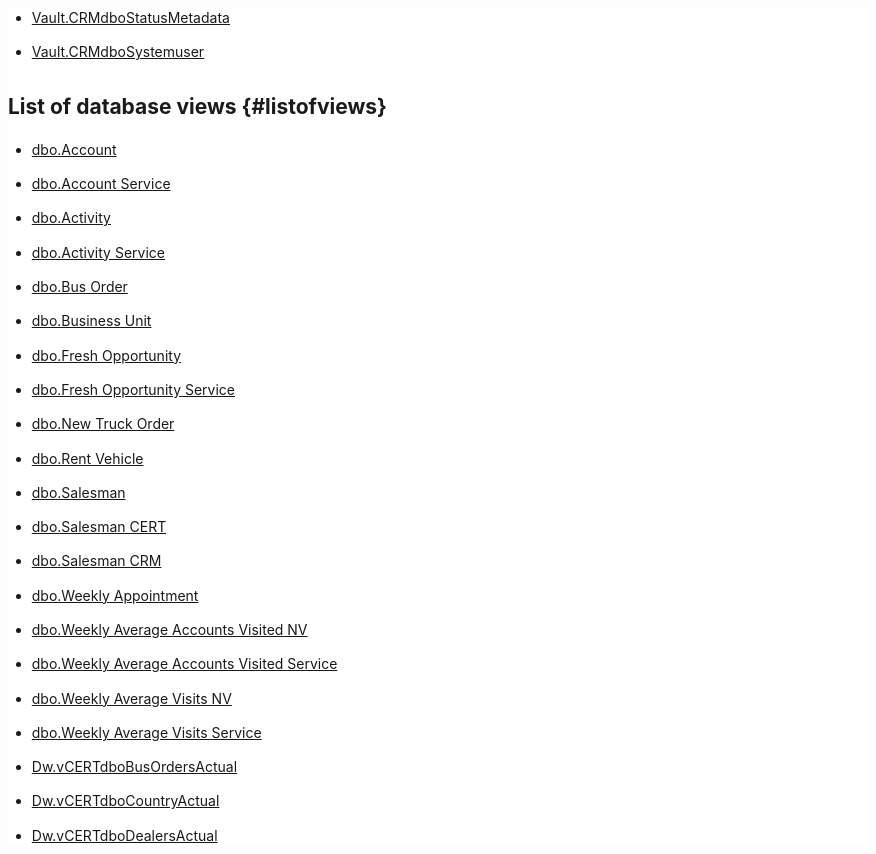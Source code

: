 * [Vault.CRMdboStatusMetadata][tblVaultCRMdboStatusMetadata]


* [Vault.CRMdboSystemuser][tblVaultCRMdboSystemuser]


## List of database views {#listofviews}

* [dbo.Account][viewdboAccount]


* [dbo.Account Service][viewdboAccountService]


* [dbo.Activity][viewdboActivity]


* [dbo.Activity Service][viewdboActivityService]


* [dbo.Bus Order][viewdboBusOrder]


* [dbo.Business Unit][viewdboBusinessUnit]


* [dbo.Fresh Opportunity][viewdboFreshOpportunity]


* [dbo.Fresh Opportunity Service][viewdboFreshOpportunityService]


* [dbo.New Truck Order][viewdboNewTruckOrder]


* [dbo.Rent Vehicle][viewdboRentVehicle]


* [dbo.Salesman][viewdboSalesman]


* [dbo.Salesman CERT][viewdboSalesmanCERT]


* [dbo.Salesman CRM][viewdboSalesmanCRM]


* [dbo.Weekly Appointment][viewdboWeeklyAppointment]


* [dbo.Weekly Average Accounts Visited NV][viewdboWeeklyAverageAccountsVisitedNV]


* [dbo.Weekly Average Accounts Visited Service][viewdboWeeklyAverageAccountsVisitedService]


* [dbo.Weekly Average Visits NV][viewdboWeeklyAverageVisitsNV]


* [dbo.Weekly Average Visits Service][viewdboWeeklyAverageVisitsService]


* [Dw.vCERTdboBusOrdersActual][viewDwvCERTdboBusOrdersActual]


* [Dw.vCERTdboCountryActual][viewDwvCERTdboCountryActual]


* [Dw.vCERTdboDealersActual][viewDwvCERTdboDealersActual]



[tblAdminDwParameter]: Pages/tblAdminDwParameter.md
[tblEtlDataSourceType]: Pages/tblEtlDataSourceType.md
[tblEtlDataSource]: Pages/tblEtlDataSource.md
[tblEtlThread]: Pages/tblEtlThread.md
[tblEtlThreadLog]: Pages/tblEtlThreadLog.md
[tblEtlRequest]: Pages/tblEtlRequest.md
[tblEtlIncrementMethod]: Pages/tblEtlIncrementMethod.md
[tblStageCERTdboBusOrders]: Pages/tblStageCERTdboBusOrders.md
[tblStageCERTdboOrders]: Pages/tblStageCERTdboOrders.md
[tblStageCRMdboSystemuser]: Pages/tblStageCRMdboSystemuser.md
[tblStageCRMdboPhonecall]: Pages/tblStageCRMdboPhonecall.md
[tblStageCRMdboOpportunity]: Pages/tblStageCRMdboOpportunity.md
[tblStageCRMdboLlp_country]: Pages/tblStageCRMdboLlp_country.md
[tblEtlDwLevel]: Pages/tblEtlDwLevel.md
[tblEtlBatch]: Pages/tblEtlBatch.md
[tblEtlStatus]: Pages/tblEtlStatus.md
[tblEtlUserThreadLog]: Pages/tblEtlUserThreadLog.md
[tblStageCRMdboLlp_canton]: Pages/tblStageCRMdboLlp_canton.md
[tblStageCRMdboEmail]: Pages/tblStageCRMdboEmail.md
[tblStageCRMdboBusinessunit]: Pages/tblStageCRMdboBusinessunit.md
[tblStageCRMdboAppointment]: Pages/tblStageCRMdboAppointment.md
[fndbofnGetLoadDateFrom]: Pages/fndbofnGetLoadDateFrom.md
[fndbofnGetLoadLsnFrom]: Pages/fndbofnGetLoadLsnFrom.md
[tblStageCERTdboRenting]: Pages/tblStageCERTdboRenting.md
[ScaniaTabAccount]: Pages/ScaniaTabAccount.md
[ScaniaTabNewTruckOrder]: Pages/ScaniaTabNewTruckOrder.md
[ScaniaTabAccountService]: Pages/ScaniaTabAccountService.md
[tblStageCRMdboAccount]: Pages/tblStageCRMdboAccount.md
[tblStageCERTdboCountry]: Pages/tblStageCERTdboCountry.md
[tblVaultCRMdboLlp_canton]: Pages/tblVaultCRMdboLlp_canton.md
[tblVaultCRMdboEmail]: Pages/tblVaultCRMdboEmail.md
[tblVaultCRMdboBusinessunit]: Pages/tblVaultCRMdboBusinessunit.md
[tblVaultCRMdboAppointment]: Pages/tblVaultCRMdboAppointment.md
[tblVaultCERTdboBusOrders]: Pages/tblVaultCERTdboBusOrders.md
[tblVaultCERTdboOrders]: Pages/tblVaultCERTdboOrders.md
[tblVaultCRMdboSystemuser]: Pages/tblVaultCRMdboSystemuser.md
[tblVaultCRMdboPhonecall]: Pages/tblVaultCRMdboPhonecall.md
[tblVaultCRMdboOpportunity]: Pages/tblVaultCRMdboOpportunity.md
[tblVaultCRMdboLlp_country]: Pages/tblVaultCRMdboLlp_country.md
[tblStageCERTdboUsers]: Pages/tblStageCERTdboUsers.md
[tblStageCERTdboDealers]: Pages/tblStageCERTdboDealers.md
[ScaniaTabWeeklyAverageAccountsVisitedNV]: Pages/ScaniaTabWeeklyAverageAccountsVisitedNV.md
[tblStageCRMdboStatusMetadata]: Pages/tblStageCRMdboStatusMetadata.md
[tblStageCRMdboStateMetadata]: Pages/tblStageCRMdboStateMetadata.md
[ScaniaTabWeeklyAverageVisitsService]: Pages/ScaniaTabWeeklyAverageVisitsService.md
[viewDwvCRMdboStatusMetadataActual]: Pages/viewDwvCRMdboStatusMetadataActual.md
[tblStageCRMdboOptionSetMetadata]: Pages/tblStageCRMdboOptionSetMetadata.md
[tblStageCRMdboGlobalOptionSetMetadata]: Pages/tblStageCRMdboGlobalOptionSetMetadata.md
[tblVaultCRMdboGlobalOptionSetMetadata]: Pages/tblVaultCRMdboGlobalOptionSetMetadata.md
[tblVaultCERTdboDealers]: Pages/tblVaultCERTdboDealers.md
[tblVaultCRMdboAccount]: Pages/tblVaultCRMdboAccount.md
[tblVaultCERTdboUsers]: Pages/tblVaultCERTdboUsers.md
[tblVaultCERTdboRenting]: Pages/tblVaultCERTdboRenting.md
[tblVaultCRMdboStatusMetadata]: Pages/tblVaultCRMdboStatusMetadata.md
[tblVaultCRMdboStateMetadata]: Pages/tblVaultCRMdboStateMetadata.md
[tblVaultCRMdboOptionSetMetadata]: Pages/tblVaultCRMdboOptionSetMetadata.md
[tblVaultCERTdboCountry]: Pages/tblVaultCERTdboCountry.md
[fndbofnGetDateDiffForMondayAsFirstDayOfWeek]: Pages/fndbofnGetDateDiffForMondayAsFirstDayOfWeek.md
[spEtluspCreateFirstLoadQueue]: Pages/spEtluspCreateFirstLoadQueue.md
[spdbouspErrorHandler]: Pages/spdbouspErrorHandler.md
[spEtluspStartBatch]: Pages/spEtluspStartBatch.md
[spEtluspCreateQueue]: Pages/spEtluspCreateQueue.md
[spEtluspUserLoad]: Pages/spEtluspUserLoad.md
[spStageuspLoadCRMdboSystemuser]: Pages/spStageuspLoadCRMdboSystemuser.md
[spStageuspLoadCRMdboPhonecall]: Pages/spStageuspLoadCRMdboPhonecall.md
[spStageuspLoadCRMdboOpportunity]: Pages/spStageuspLoadCRMdboOpportunity.md
[spStageuspLoadCRMdboLlpcountry]: Pages/spStageuspLoadCRMdboLlpcountry.md
[spStageuspLoadCRMdboLlpcanton]: Pages/spStageuspLoadCRMdboLlpcanton.md
[spStageuspLoadCRMdboEmail]: Pages/spStageuspLoadCRMdboEmail.md
[spStageuspLoadCRMdboBusinessunit]: Pages/spStageuspLoadCRMdboBusinessunit.md
[spStageuspLoadCRMdboAppointment]: Pages/spStageuspLoadCRMdboAppointment.md
[spStageuspLoadCERTdboBusOrders]: Pages/spStageuspLoadCERTdboBusOrders.md
[spStageuspLoadCERTdboOrders]: Pages/spStageuspLoadCERTdboOrders.md
[spVaultuspLoadCERTdboCountry]: Pages/spVaultuspLoadCERTdboCountry.md
[spVaultuspLoadCERTdboOrders]: Pages/spVaultuspLoadCERTdboOrders.md
[spVaultuspLoadCERTdboBusOrders]: Pages/spVaultuspLoadCERTdboBusOrders.md
[spVaultuspLoadCRMdboLlpcountry]: Pages/spVaultuspLoadCRMdboLlpcountry.md
[spVaultuspLoadCRMdboLlpcanton]: Pages/spVaultuspLoadCRMdboLlpcanton.md
[spVaultuspLoadCRMdboGlobalOptionSetMetadata]: Pages/spVaultuspLoadCRMdboGlobalOptionSetMetadata.md
[spVaultuspLoadCRMdboEmail]: Pages/spVaultuspLoadCRMdboEmail.md
[spVaultuspLoadCRMdboBusinessunit]: Pages/spVaultuspLoadCRMdboBusinessunit.md
[spVaultuspLoadCRMdboAppointment]: Pages/spVaultuspLoadCRMdboAppointment.md
[spVaultuspLoadCRMdboAccount]: Pages/spVaultuspLoadCRMdboAccount.md
[spVaultuspLoadCERTdboUsers]: Pages/spVaultuspLoadCERTdboUsers.md
[spVaultuspLoadCERTdboDealers]: Pages/spVaultuspLoadCERTdboDealers.md
[spVaultuspLoadCERTdboRenting]: Pages/spVaultuspLoadCERTdboRenting.md
[spVaultuspLoadCRMdboSystemuser]: Pages/spVaultuspLoadCRMdboSystemuser.md
[spVaultuspLoadCRMdboStatusMetadata]: Pages/spVaultuspLoadCRMdboStatusMetadata.md
[spVaultuspLoadCRMdboStateMetadata]: Pages/spVaultuspLoadCRMdboStateMetadata.md
[spVaultuspLoadCRMdboPhonecall]: Pages/spVaultuspLoadCRMdboPhonecall.md
[spVaultuspLoadCRMdboOptionSetMetadata]: Pages/spVaultuspLoadCRMdboOptionSetMetadata.md
[spVaultuspLoadCRMdboOpportunity]: Pages/spVaultuspLoadCRMdboOpportunity.md
[ScaniaTabMeasures]: Pages/ScaniaTabMeasures.md
[spEtluspCreateFirstVaultLoad]: Pages/spEtluspCreateFirstVaultLoad.md
[spStageuspLoadCRMdboStatusMetadata]: Pages/spStageuspLoadCRMdboStatusMetadata.md
[viewDwvCRMdboStateMetadataActual]: Pages/viewDwvCRMdboStateMetadataActual.md
[viewDwvCRMdboOptionSetMetadataActual]: Pages/viewDwvCRMdboOptionSetMetadataActual.md
[spStageuspLoadCRMdboStateMetadata]: Pages/spStageuspLoadCRMdboStateMetadata.md
[ScaniaTabBusOrder]: Pages/ScaniaTabBusOrder.md
[ScaniaTabBusinessUnit]: Pages/ScaniaTabBusinessUnit.md
[ScaniaTabFreshOpportunity]: Pages/ScaniaTabFreshOpportunity.md
[spStageuspLoadCRMdboOptionSetMetadata]: Pages/spStageuspLoadCRMdboOptionSetMetadata.md
[ScaniaTabRentVehicle]: Pages/ScaniaTabRentVehicle.md
[ScaniaTabSalesman]: Pages/ScaniaTabSalesman.md
[ScaniaTabActivity]: Pages/ScaniaTabActivity.md
[spStageuspLoadCRMdboGlobalOptionSetMetadata]: Pages/spStageuspLoadCRMdboGlobalOptionSetMetadata.md
[ScaniaTabActivityService]: Pages/ScaniaTabActivityService.md
[ScaniaTabFreshOpportunityService]: Pages/ScaniaTabFreshOpportunityService.md
[ScaniaTabWeeklyAppointment]: Pages/ScaniaTabWeeklyAppointment.md
[spStageuspLoadCRMdboAccount]: Pages/spStageuspLoadCRMdboAccount.md
[spStageuspLoadCERTdboUsers]: Pages/spStageuspLoadCERTdboUsers.md
[ScaniaTabWeeklyAverageAccountsVisitedService]: Pages/ScaniaTabWeeklyAverageAccountsVisitedService.md
[ScaniaTabWeeklyAverageVisitsNV]: Pages/ScaniaTabWeeklyAverageVisitsNV.md
[spStageuspLoadCERTdboDealers]: Pages/spStageuspLoadCERTdboDealers.md
[spStageuspLoadCERTdboRenting]: Pages/spStageuspLoadCERTdboRenting.md
[viewdboActivity]: Pages/viewdboActivity.md
[viewdboActivityService]: Pages/viewdboActivityService.md
[viewdboBusOrder]: Pages/viewdboBusOrder.md
[spStageuspLoadCERTdboCountry]: Pages/spStageuspLoadCERTdboCountry.md
[viewdboBusinessUnit]: Pages/viewdboBusinessUnit.md
[viewdboFreshOpportunity]: Pages/viewdboFreshOpportunity.md
[viewDwvCERTdboDealersActual]: Pages/viewDwvCERTdboDealersActual.md
[viewDwvCRMdboSystemuserActual]: Pages/viewDwvCRMdboSystemuserActual.md
[viewDwvCRMdboOpportunityActual]: Pages/viewDwvCRMdboOpportunityActual.md
[viewDwvCRMdboEmailActual]: Pages/viewDwvCRMdboEmailActual.md
[viewdboFreshOpportunityService]: Pages/viewdboFreshOpportunityService.md
[viewdboNewTruckOrder]: Pages/viewdboNewTruckOrder.md
[viewdboRentVehicle]: Pages/viewdboRentVehicle.md
[viewdboSalesmanCERT]: Pages/viewdboSalesmanCERT.md
[viewdboSalesmanCRM]: Pages/viewdboSalesmanCRM.md
[viewdboWeeklyAppointment]: Pages/viewdboWeeklyAppointment.md
[viewdboSalesman]: Pages/viewdboSalesman.md
[viewdboWeeklyAverageAccountsVisitedNV]: Pages/viewdboWeeklyAverageAccountsVisitedNV.md
[viewdboWeeklyAverageAccountsVisitedService]: Pages/viewdboWeeklyAverageAccountsVisitedService.md
[viewdboWeeklyAverageVisitsNV]: Pages/viewdboWeeklyAverageVisitsNV.md
[viewdboWeeklyAverageVisitsService]: Pages/viewdboWeeklyAverageVisitsService.md
[viewdboAccount]: Pages/viewdboAccount.md
[viewdboAccountService]: Pages/viewdboAccountService.md
[viewDwvCRMdboAccountActual]: Pages/viewDwvCRMdboAccountActual.md
[viewDwvCERTdboUsersActual]: Pages/viewDwvCERTdboUsersActual.md
[viewDwvCERTdboRentingActual]: Pages/viewDwvCERTdboRentingActual.md
[viewDwvCERTdboBusOrdersActual]: Pages/viewDwvCERTdboBusOrdersActual.md
[viewDwvCERTdboCountryActual]: Pages/viewDwvCERTdboCountryActual.md
[viewDwvCERTdboOrdersActual]: Pages/viewDwvCERTdboOrdersActual.md
[viewDwvCRMdboPhonecallActual]: Pages/viewDwvCRMdboPhonecallActual.md
[viewDwvCRMdboLlp_countryActual]: Pages/viewDwvCRMdboLlp_countryActual.md
[viewDwvCRMdboLlp_cantonActual]: Pages/viewDwvCRMdboLlp_cantonActual.md
[viewDwvCRMdboGlobalOptionSetMetadataActual]: Pages/viewDwvCRMdboGlobalOptionSetMetadataActual.md
[viewEtlVaultLastRun]: Pages/viewEtlVaultLastRun.md
[viewDwvCRMdboBusinessunitActual]: Pages/viewDwvCRMdboBusinessunitActual.md
[viewDwvCRMdboAppointmentActual]: Pages/viewDwvCRMdboAppointmentActual.md
[viewEtlStageLastRun]: Pages/viewEtlStageLastRun.md